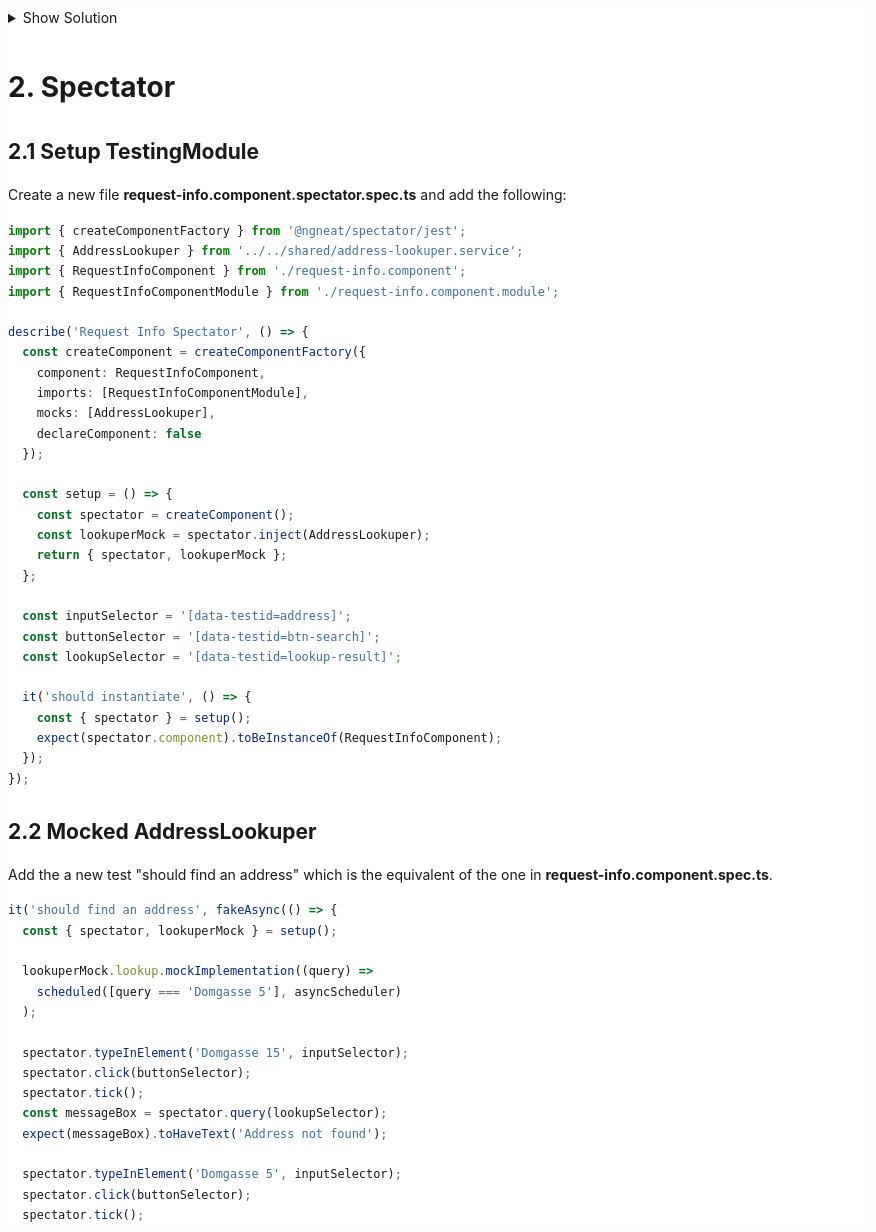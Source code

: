 ```typescript
```

<details><summary>Show Solution</summary></details>

# 2. Spectator

## 2.1 Setup TestingModule

Create a new file **request-info.component.spectator.spec.ts** and add the following:

```typescript
import { createComponentFactory } from '@ngneat/spectator/jest';
import { AddressLookuper } from '../../shared/address-lookuper.service';
import { RequestInfoComponent } from './request-info.component';
import { RequestInfoComponentModule } from './request-info.component.module';

describe('Request Info Spectator', () => {
  const createComponent = createComponentFactory({
    component: RequestInfoComponent,
    imports: [RequestInfoComponentModule],
    mocks: [AddressLookuper],
    declareComponent: false
  });

  const setup = () => {
    const spectator = createComponent();
    const lookuperMock = spectator.inject(AddressLookuper);
    return { spectator, lookuperMock };
  };

  const inputSelector = '[data-testid=address]';
  const buttonSelector = '[data-testid=btn-search]';
  const lookupSelector = '[data-testid=lookup-result]';

  it('should instantiate', () => {
    const { spectator } = setup();
    expect(spectator.component).toBeInstanceOf(RequestInfoComponent);
  });
});
```

## 2.2 Mocked AddressLookuper

Add the a new test "should find an address" which is the equivalent of the one in **request-info.component.spec.ts**.

```typescript
it('should find an address', fakeAsync(() => {
  const { spectator, lookuperMock } = setup();

  lookuperMock.lookup.mockImplementation((query) =>
    scheduled([query === 'Domgasse 5'], asyncScheduler)
  );

  spectator.typeInElement('Domgasse 15', inputSelector);
  spectator.click(buttonSelector);
  spectator.tick();
  const messageBox = spectator.query(lookupSelector);
  expect(messageBox).toHaveText('Address not found');

  spectator.typeInElement('Domgasse 5', inputSelector);
  spectator.click(buttonSelector);
  spectator.tick();
```